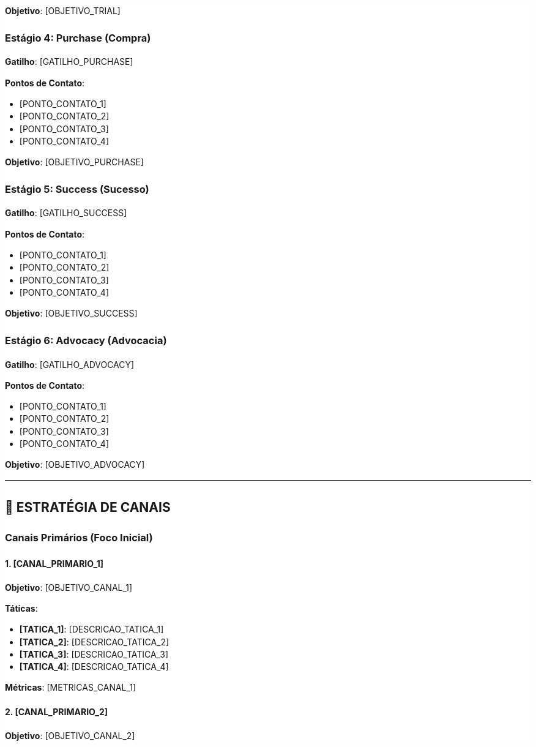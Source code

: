 **Objetivo**: [OBJETIVO_TRIAL]

### Estágio 4: Purchase (Compra)
**Gatilho**: [GATILHO_PURCHASE]

**Pontos de Contato**:
- [PONTO_CONTATO_1]
- [PONTO_CONTATO_2]
- [PONTO_CONTATO_3]
- [PONTO_CONTATO_4]

**Objetivo**: [OBJETIVO_PURCHASE]

### Estágio 5: Success (Sucesso)
**Gatilho**: [GATILHO_SUCCESS]

**Pontos de Contato**:
- [PONTO_CONTATO_1]
- [PONTO_CONTATO_2]
- [PONTO_CONTATO_3]
- [PONTO_CONTATO_4]

**Objetivo**: [OBJETIVO_SUCCESS]

### Estágio 6: Advocacy (Advocacia)
**Gatilho**: [GATILHO_ADVOCACY]

**Pontos de Contato**:
- [PONTO_CONTATO_1]
- [PONTO_CONTATO_2]
- [PONTO_CONTATO_3]
- [PONTO_CONTATO_4]

**Objetivo**: [OBJETIVO_ADVOCACY]

---

## 📢 ESTRATÉGIA DE CANAIS

### Canais Primários (Foco Inicial)

#### 1. [CANAL_PRIMARIO_1]
**Objetivo**: [OBJETIVO_CANAL_1]

**Táticas**:
- **[TATICA_1]**: [DESCRICAO_TATICA_1]
- **[TATICA_2]**: [DESCRICAO_TATICA_2]
- **[TATICA_3]**: [DESCRICAO_TATICA_3]
- **[TATICA_4]**: [DESCRICAO_TATICA_4]

**Métricas**: [METRICAS_CANAL_1]

#### 2. [CANAL_PRIMARIO_2]
**Objetivo**: [OBJETIVO_CANAL_2]
